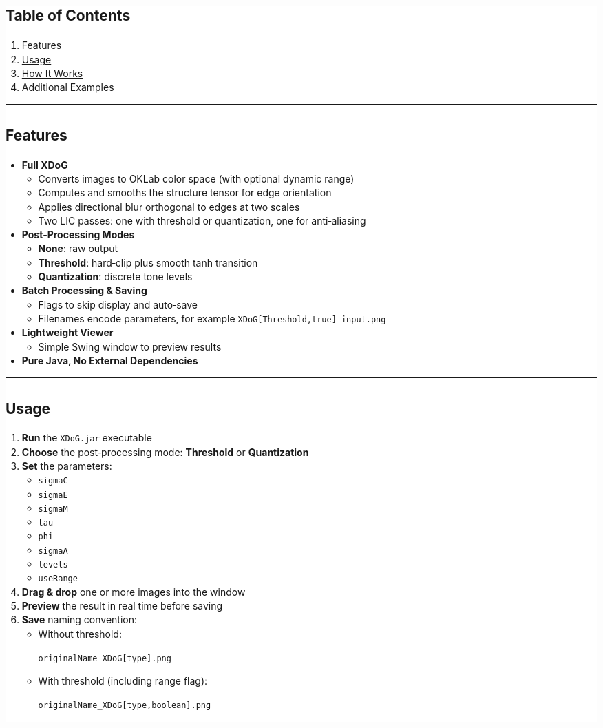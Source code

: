 
## Table of Contents

1. [Features](#features)  
2. [Usage](#usage)  
3. [How It Works](#how-it-works)  
4. [Additional Examples](#additional-examples)  

---

## Features

- **Full XDoG**  
  - Converts images to OKLab color space (with optional dynamic range)  
  - Computes and smooths the structure tensor for edge orientation  
  - Applies directional blur orthogonal to edges at two scales  
  - Two LIC passes: one with threshold or quantization, one for anti‑aliasing  
- **Post‑Processing Modes**  
  - **None**: raw output  
  - **Threshold**: hard‑clip plus smooth tanh transition  
  - **Quantization**: discrete tone levels  
- **Batch Processing & Saving**  
  - Flags to skip display and auto‑save  
  - Filenames encode parameters, for example `XDoG[Threshold,true]_input.png`  
- **Lightweight Viewer**  
  - Simple Swing window to preview results  
- **Pure Java, No External Dependencies**  

---

## Usage

1. **Run** the `XDoG.jar` executable  
2. **Choose** the post‑processing mode: **Threshold** or **Quantization**  
3. **Set** the parameters:  
   - `sigmaC`  
   - `sigmaE`  
   - `sigmaM`  
   - `tau`  
   - `phi`  
   - `sigmaA`  
   - `levels`  
   - `useRange`  
4. **Drag & drop** one or more images into the window  
5. **Preview** the result in real time before saving  
6. **Save** naming convention:  
   - Without threshold:  
     ```
     originalName_XDoG[type].png
     ```  
   - With threshold (including range flag):  
     ```
     originalName_XDoG[type,boolean].png
     ```

---